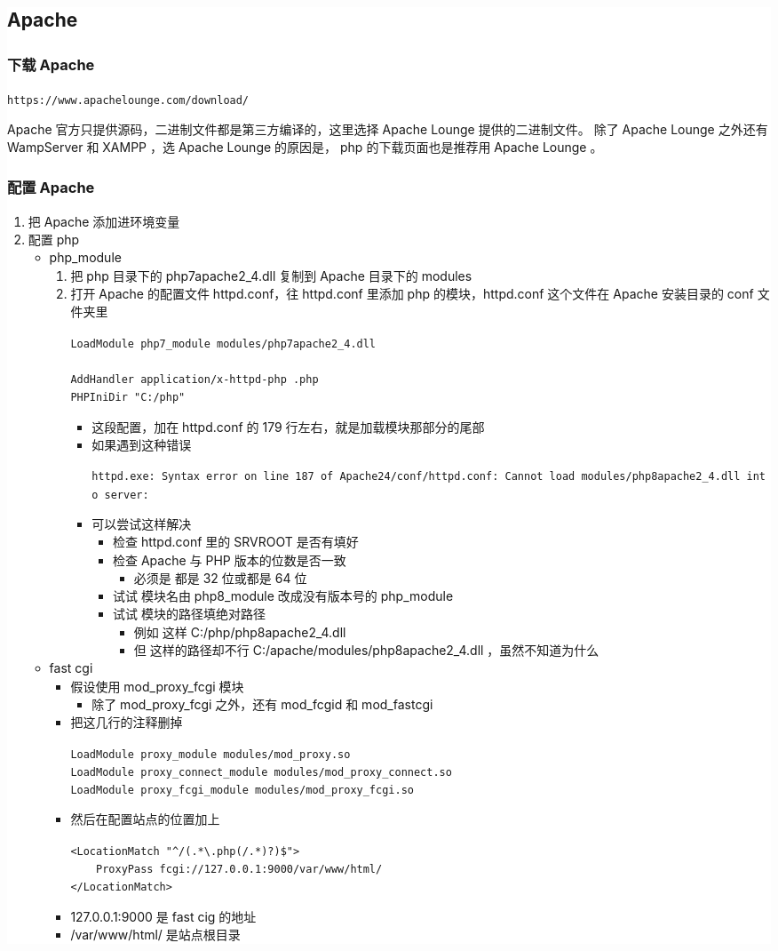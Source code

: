 ## Apache



### 下载 Apache
```plaintext
https://www.apachelounge.com/download/
```
Apache 官方只提供源码，二进制文件都是第三方编译的，这里选择 Apache Lounge 提供的二进制文件。
除了 Apache Lounge 之外还有 WampServer 和 XAMPP ，选 Apache Lounge 的原因是， php 的下载页面也是推荐用 Apache Lounge 。

### 配置 Apache
1. 把 Apache 添加进环境变量
2. 配置 php
    - php_module
        1. 把 php 目录下的 php7apache2_4.dll 复制到 Apache 目录下的 modules
        2. 打开 Apache 的配置文件 httpd.conf，往 httpd.conf 里添加 php 的模块，httpd.conf 这个文件在 Apache 安装目录的 conf 文件夹里
            ```plaintext
            LoadModule php7_module modules/php7apache2_4.dll

            AddHandler application/x-httpd-php .php
            PHPIniDir "C:/php"
            ```
            - 这段配置，加在 httpd.conf 的 179 行左右，就是加载模块那部分的尾部
            - 如果遇到这种错误
                ```
                httpd.exe: Syntax error on line 187 of Apache24/conf/httpd.conf: Cannot load modules/php8apache2_4.dll into server:
                ```
            - 可以尝试这样解决
                - 检查 httpd.conf 里的 SRVROOT 是否有填好
                - 检查 Apache 与 PHP 版本的位数是否一致
                    - 必须是 都是 32 位或都是 64 位
                - 试试 模块名由 php8_module 改成没有版本号的 php_module
                - 试试 模块的路径填绝对路径
                    - 例如 这样 C:/php/php8apache2_4.dll
                    - 但 这样的路径却不行 C:/apache/modules/php8apache2_4.dll ，虽然不知道为什么
    - fast cgi
        - 假设使用 mod_proxy_fcgi 模块
            - 除了 mod_proxy_fcgi 之外，还有 mod_fcgid 和 mod_fastcgi
        - 把这几行的注释删掉
            ```
            LoadModule proxy_module modules/mod_proxy.so
            LoadModule proxy_connect_module modules/mod_proxy_connect.so
            LoadModule proxy_fcgi_module modules/mod_proxy_fcgi.so
            ```
        - 然后在配置站点的位置加上
            ```
            <LocationMatch "^/(.*\.php(/.*)?)$">
                ProxyPass fcgi://127.0.0.1:9000/var/www/html/
            </LocationMatch>
            ```
        - 127.0.0.1:9000 是 fast cig 的地址
        - /var/www/html/ 是站点根目录
